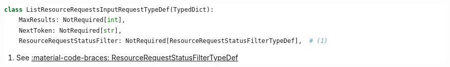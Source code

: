 ```python title="Definition"
class ListResourceRequestsInputRequestTypeDef(TypedDict):
    MaxResults: NotRequired[int],
    NextToken: NotRequired[str],
    ResourceRequestStatusFilter: NotRequired[ResourceRequestStatusFilterTypeDef],  # (1)
```

1. See [:material-code-braces: ResourceRequestStatusFilterTypeDef](./type_defs.md#resourcerequeststatusfiltertypedef) 
